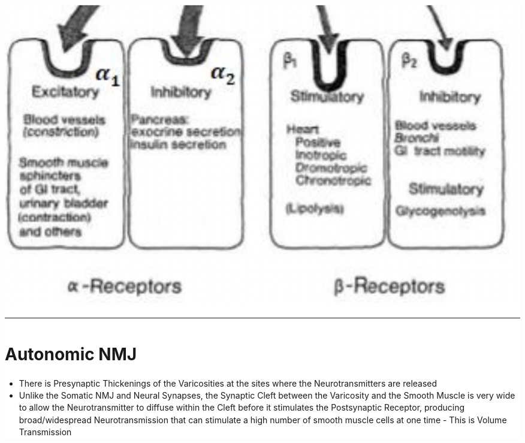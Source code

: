 ![Screenshot 2021-11-28 at 18.48.45.png](%5B029%20&%20030%5D%20Autonomic%20Nervous%20System%201%20&%202%20b33a9f8fc29347f8b702516ae9db43ad/Screenshot_2021-11-28_at_18.48.45.png)

---

# Autonomic NMJ

- There is Presynaptic Thickenings of the Varicosities at the sites where the Neurotransmitters are released
- Unlike the Somatic NMJ and Neural Synapses, the Synaptic Cleft between the Varicosity and the Smooth Muscle is very wide to allow the Neurotransmitter to diffuse within the Cleft before it stimulates the Postsynaptic Receptor, producing broad/widespread Neurotransmission that can stimulate a high number of smooth muscle cells at one time - This is Volume Transmission
